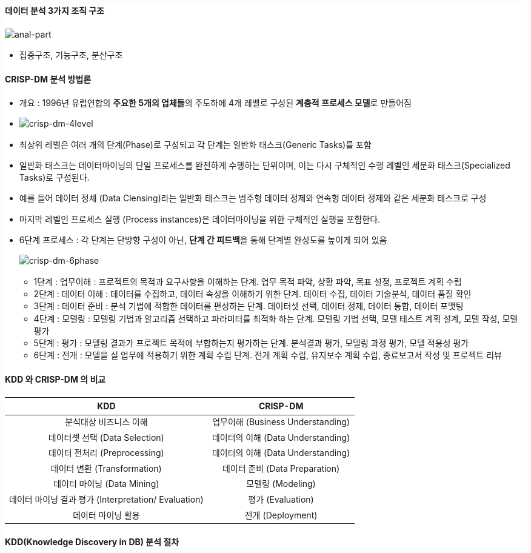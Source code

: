 

#### 데이터 분석 3가지 조직 구조

![anal-part](https://user-images.githubusercontent.com/291782/161255029-34d00daa-7141-43ba-a159-b2745a087e2f.png)

-   집중구조, 기능구조, 분산구조



#### CRISP-DM 분석 방법론

- 개요 : 1996년 유럽연합의 **주요한 5개의 업체들**의 주도하에  4개 레벨로 구성된 **계층적 프로세스 모델**로 만들어짐

- ![crisp-dm-4level](https://user-images.githubusercontent.com/291782/160156808-1e170816-8be3-4f5e-a5ae-e3b41c2d692c.png)

- 최상위 레벨은 여러 개의 단계(Phase)로 구성되고 각 단계는 일반화 태스크(Generic Tasks)를 포함

- 일반화 태스크는 데이터마이닝의 단일 프로세스를 완전하게 수행하는 단위이며, 이는 다시 구체적인 수행 레벨인 세분화 태스크(Specialized Tasks)로 구성된다.

- 예를 들어 데이터 정체 (Data Clensing)라는 일반화 태스크는 범주형 데이터 정제와 연속형 데이터 정제와 같은 세분화 태스크로 구성

- 마지막 레벨인 프로세스 실행 (Process instances)은 데이터마이닝을 위한 구체적인 실행을 포함한다.

- 6단계 프로세스 : 각 단계는 단방향 구성이 아닌, **단계 간 피드백**을 통해 단계별 완성도를 높이게 되어 있음

    ![crisp-dm-6phase](https://user-images.githubusercontent.com/291782/160157935-b0f7e9cc-c7db-4a58-92f1-aadb6b18b98f.png)

    -   1단계 : 업무이해 : 프로젝트의 목적과 요구사항을 이해하는 단계. 업무 목적 파악, 상황 파악, 목표 설정, 프로젝트 계획 수립
    -   2단계 : 데이터 이해 : 데이터를 수집하고, 데이터 속성을 이해하기 위한 단계. 데이터 수집, 데이터 기술분석, 데이터 품질 확인
    -   3단계 : 데이터 준비 : 분석 기법에 적합한 데이터를 편성하는 단계. 데이터셋 선택, 데이터 정제, 데이터 통합, 데이터 포맷팅
    -   4단계 : 모델링 : 모델링 기법과 알고리즘 선택하고 파라미터를 최적화 하는 단계. 모델링 기법 선택, 모델 테스트 계획 설계, 모델 작성, 모델 평가
    -   5단계 : 평가 : 모델링 결과가 프로젝트 목적에 부합하는지 평가하는 단계. 분석결과 평가, 모델링 과정 평가, 모델 적용성 평가
    -   6단계 : 전개 : 모델을 실 업무에 적용하기 위한 계획 수립 단계. 전개 계획 수립, 유지보수 계획 수립, 종료보고서 작성 및 프로젝트 리뷰



####  KDD 와 CRISP-DM 의 비교

|                         KDD                          |              CRISP-DM              |
| :--------------------------------------------------: | :--------------------------------: |
|                분석대상 비즈니스 이해                | 업무이해 (Business Understanding)  |
|            데이터셋 선택 (Data Selection)            | 데이터의 이해 (Data Understanding) |
|            데이터 전처리 (Preprocessing)             | 데이터의 이해 (Data Understanding) |
|             데이터 변환 (Transformation)             |   데이터 준비 (Data Preparation)   |
|             데이터 마이닝 (Data Mining)              |         모델링 (Modeling)          |
| 데이터 마이닝 결과 평가 (Interpretation/ Evaluation) |         평가 (Evaluation)          |
|                  데이터 마이닝 활용                  |         전개 (Deployment)          |



#### KDD(Knowledge Discovery in DB) 분석 절차
